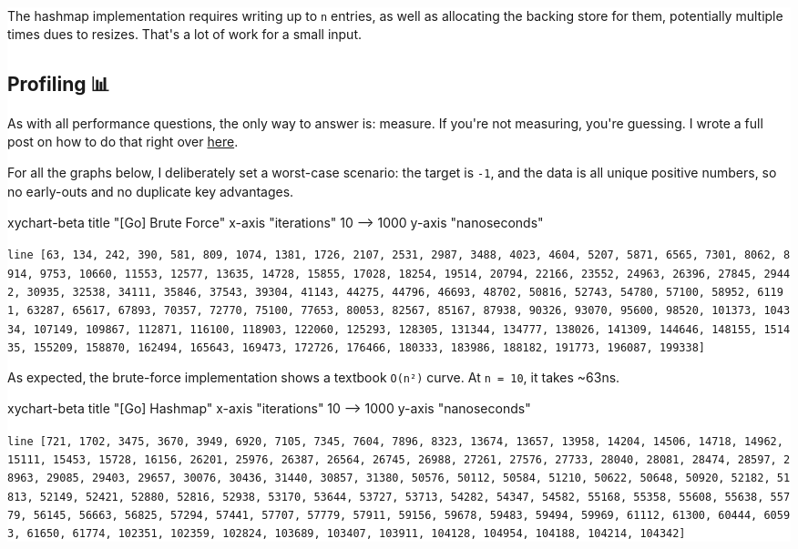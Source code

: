 The hashmap implementation requires writing up to `n` entries, as well as allocating the backing store for them, potentially multiple times dues to resizes. That's a lot of work for a small input.

## Profiling 📊

As with all performance questions, the only way to answer is: measure. If you're not measuring, you're guessing. I wrote a full post on how to do that right over [here](https://mrshiny608.github.io/MrShiny608/optimisation/2025/04/15/ProfilingCodeWithoutGettingTricked).

For all the graphs below, I deliberately set a worst-case scenario: the target is `-1`, and the data is all unique positive numbers, so no early-outs and no duplicate key advantages.

<div class="mermaid-grid">
<div class="xlarge-inline-card">

<div class="mermaid">
xychart-beta
    title "[Go] Brute Force"
    x-axis "iterations" 10 --> 1000
    y-axis "nanoseconds"

    line [63, 134, 242, 390, 581, 809, 1074, 1381, 1726, 2107, 2531, 2987, 3488, 4023, 4604, 5207, 5871, 6565, 7301, 8062, 8914, 9753, 10660, 11553, 12577, 13635, 14728, 15855, 17028, 18254, 19514, 20794, 22166, 23552, 24963, 26396, 27845, 29442, 30935, 32538, 34111, 35846, 37543, 39304, 41143, 44275, 44796, 46693, 48702, 50816, 52743, 54780, 57100, 58952, 61191, 63287, 65617, 67893, 70357, 72770, 75100, 77653, 80053, 82567, 85167, 87938, 90326, 93070, 95600, 98520, 101373, 104334, 107149, 109867, 112871, 116100, 118903, 122060, 125293, 128305, 131344, 134777, 138026, 141309, 144646, 148155, 151435, 155209, 158870, 162494, 165643, 169473, 172726, 176466, 180333, 183986, 188182, 191773, 196087, 199338]
</div>

</div>
</div>

As expected, the brute-force implementation shows a textbook `O(n²)` curve. At `n = 10`, it takes \~63ns.

<div class="mermaid-grid">
<div class="xlarge-inline-card">

<div class="mermaid">
xychart-beta
    title "[Go] Hashmap"
    x-axis "iterations" 10 --> 1000
    y-axis "nanoseconds"

    line [721, 1702, 3475, 3670, 3949, 6920, 7105, 7345, 7604, 7896, 8323, 13674, 13657, 13958, 14204, 14506, 14718, 14962, 15111, 15453, 15728, 16156, 26201, 25976, 26387, 26564, 26745, 26988, 27261, 27576, 27733, 28040, 28081, 28474, 28597, 28963, 29085, 29403, 29657, 30076, 30436, 31440, 30857, 31380, 50576, 50112, 50584, 51210, 50622, 50648, 50920, 52182, 51813, 52149, 52421, 52880, 52816, 52938, 53170, 53644, 53727, 53713, 54282, 54347, 54582, 55168, 55358, 55608, 55638, 55779, 56145, 56663, 56825, 57294, 57441, 57707, 57779, 57911, 59156, 59678, 59483, 59494, 59969, 61112, 61300, 60444, 60593, 61650, 61774, 102351, 102359, 102824, 103689, 103407, 103911, 104128, 104954, 104188, 104214, 104342]
</div>
